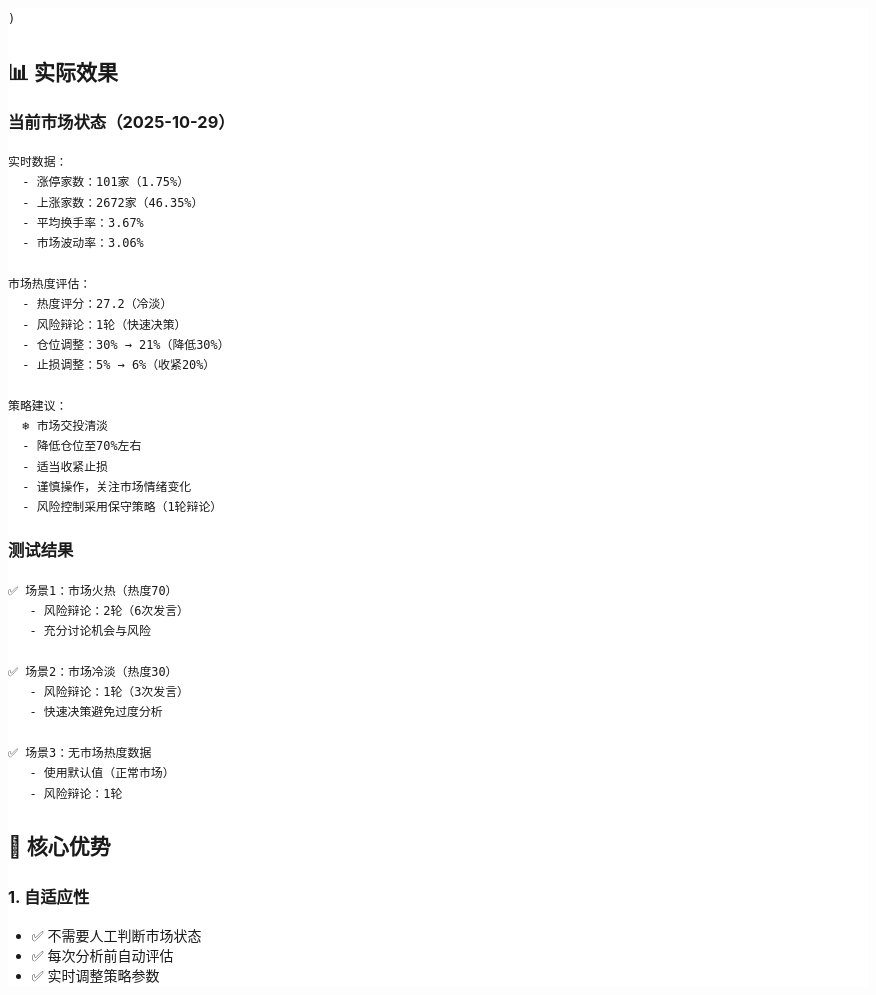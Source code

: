 ```python
)
```

## 📊 实际效果

### 当前市场状态（2025-10-29）

```
实时数据：
  - 涨停家数：101家（1.75%）
  - 上涨家数：2672家（46.35%）
  - 平均换手率：3.67%
  - 市场波动率：3.06%

市场热度评估：
  - 热度评分：27.2（冷淡）
  - 风险辩论：1轮（快速决策）
  - 仓位调整：30% → 21%（降低30%）
  - 止损调整：5% → 6%（收紧20%）

策略建议：
  ❄️ 市场交投清淡
  - 降低仓位至70%左右
  - 适当收紧止损
  - 谨慎操作，关注市场情绪变化
  - 风险控制采用保守策略（1轮辩论）
```

### 测试结果

```
✅ 场景1：市场火热（热度70）
   - 风险辩论：2轮（6次发言）
   - 充分讨论机会与风险

✅ 场景2：市场冷淡（热度30）
   - 风险辩论：1轮（3次发言）
   - 快速决策避免过度分析

✅ 场景3：无市场热度数据
   - 使用默认值（正常市场）
   - 风险辩论：1轮
```

## 🎯 核心优势

### 1. 自适应性
- ✅ 不需要人工判断市场状态
- ✅ 每次分析前自动评估
- ✅ 实时调整策略参数
